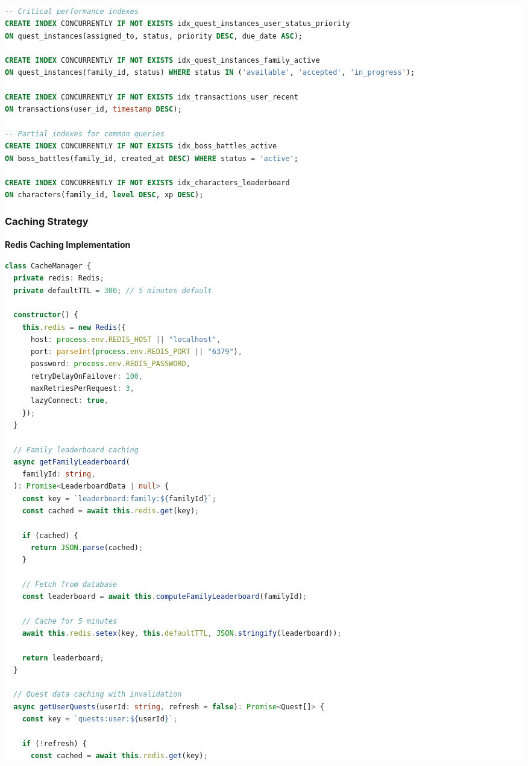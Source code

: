 ```sql
-- Critical performance indexes
CREATE INDEX CONCURRENTLY IF NOT EXISTS idx_quest_instances_user_status_priority
ON quest_instances(assigned_to, status, priority DESC, due_date ASC);

CREATE INDEX CONCURRENTLY IF NOT EXISTS idx_quest_instances_family_active
ON quest_instances(family_id, status) WHERE status IN ('available', 'accepted', 'in_progress');

CREATE INDEX CONCURRENTLY IF NOT EXISTS idx_transactions_user_recent
ON transactions(user_id, timestamp DESC);

-- Partial indexes for common queries
CREATE INDEX CONCURRENTLY IF NOT EXISTS idx_boss_battles_active
ON boss_battles(family_id, created_at DESC) WHERE status = 'active';

CREATE INDEX CONCURRENTLY IF NOT EXISTS idx_characters_leaderboard
ON characters(family_id, level DESC, xp DESC);
```

### Caching Strategy

**Redis Caching Implementation**

```typescript
class CacheManager {
  private redis: Redis;
  private defaultTTL = 300; // 5 minutes default

  constructor() {
    this.redis = new Redis({
      host: process.env.REDIS_HOST || "localhost",
      port: parseInt(process.env.REDIS_PORT || "6379"),
      password: process.env.REDIS_PASSWORD,
      retryDelayOnFailover: 100,
      maxRetriesPerRequest: 3,
      lazyConnect: true,
    });
  }

  // Family leaderboard caching
  async getFamilyLeaderboard(
    familyId: string,
  ): Promise<LeaderboardData | null> {
    const key = `leaderboard:family:${familyId}`;
    const cached = await this.redis.get(key);

    if (cached) {
      return JSON.parse(cached);
    }

    // Fetch from database
    const leaderboard = await this.computeFamilyLeaderboard(familyId);

    // Cache for 5 minutes
    await this.redis.setex(key, this.defaultTTL, JSON.stringify(leaderboard));

    return leaderboard;
  }

  // Quest data caching with invalidation
  async getUserQuests(userId: string, refresh = false): Promise<Quest[]> {
    const key = `quests:user:${userId}`;

    if (!refresh) {
      const cached = await this.redis.get(key);
```